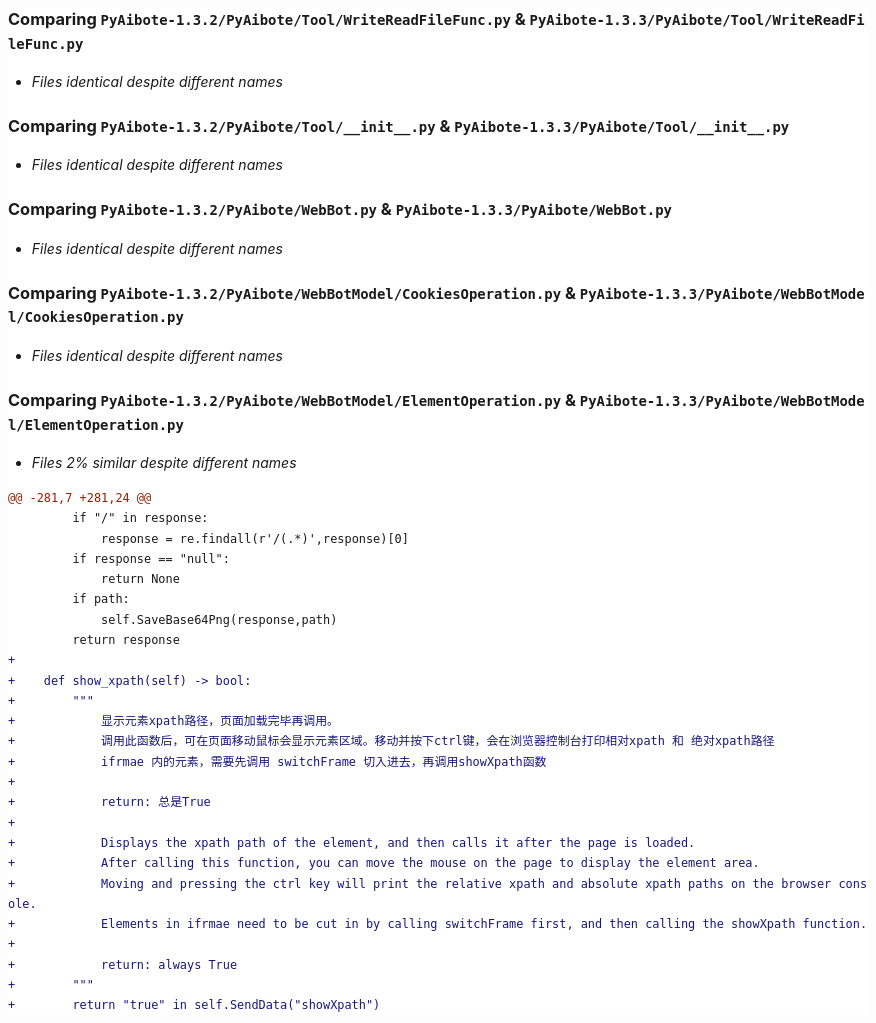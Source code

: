 ### Comparing `PyAibote-1.3.2/PyAibote/Tool/WriteReadFileFunc.py` & `PyAibote-1.3.3/PyAibote/Tool/WriteReadFileFunc.py`

 * *Files identical despite different names*

### Comparing `PyAibote-1.3.2/PyAibote/Tool/__init__.py` & `PyAibote-1.3.3/PyAibote/Tool/__init__.py`

 * *Files identical despite different names*

### Comparing `PyAibote-1.3.2/PyAibote/WebBot.py` & `PyAibote-1.3.3/PyAibote/WebBot.py`

 * *Files identical despite different names*

### Comparing `PyAibote-1.3.2/PyAibote/WebBotModel/CookiesOperation.py` & `PyAibote-1.3.3/PyAibote/WebBotModel/CookiesOperation.py`

 * *Files identical despite different names*

### Comparing `PyAibote-1.3.2/PyAibote/WebBotModel/ElementOperation.py` & `PyAibote-1.3.3/PyAibote/WebBotModel/ElementOperation.py`

 * *Files 2% similar despite different names*

```diff
@@ -281,7 +281,24 @@
         if "/" in response:
             response = re.findall(r'/(.*)',response)[0]
         if response == "null":
             return None
         if path:
             self.SaveBase64Png(response,path)
         return response
+
+    def show_xpath(self) -> bool:
+        """
+            显示元素xpath路径，页面加载完毕再调用。
+            调用此函数后，可在页面移动鼠标会显示元素区域。移动并按下ctrl键，会在浏览器控制台打印相对xpath 和 绝对xpath路径
+            ifrmae 内的元素，需要先调用 switchFrame 切入进去，再调用showXpath函数
+
+            return: 总是True
+
+            Displays the xpath path of the element, and then calls it after the page is loaded.
+            After calling this function, you can move the mouse on the page to display the element area. 
+            Moving and pressing the ctrl key will print the relative xpath and absolute xpath paths on the browser console.
+            Elements in ifrmae need to be cut in by calling switchFrame first, and then calling the showXpath function.
+
+            return: always True
+        """
+        return "true" in self.SendData("showXpath")
```
